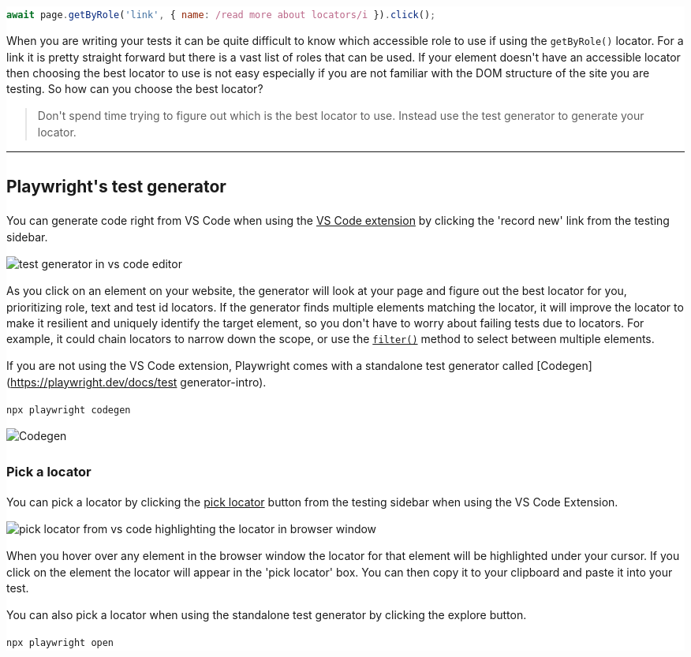 ```js
await page.getByRole('link', { name: /read more about locators/i }).click();
```

When you are writing your tests it can be quite difficult to know which accessible role to use if using the `getByRole()` locator. For a link it is pretty straight forward but there is a vast list of roles that can be used. If your element doesn't have an accessible locator then choosing the best locator to use is not easy especially if you are not familiar with the DOM structure of the site you are testing. So how can you choose the best locator? 

>Don't spend time trying to figure out which is the best locator to use. Instead use the test generator to generate your locator.

---

## Playwright's test generator

You can generate code right from VS Code when using the [VS Code extension](https://playwright.dev/docs/getting-started-vscode#installation) by clicking the 'record new' link from the testing sidebar. 

![test generator in vs code editor](https://res.cloudinary.com/debsobrien/image/upload/v1669817488/debbie.codes/blog/2022/vs-code-codegen_gxf58x.png)

As you click on an element on your website, the generator will look at your page and figure out the best locator for you, prioritizing role, text and test id locators. If the generator finds multiple elements matching the locator, it will improve the locator to make it resilient and uniquely identify the target element, so you don't have to worry about failing tests due to locators. For example, it could chain locators to narrow down the scope, or use the [`filter()`](https://playwright.dev/docs/locators#filtering-locators) method to select between multiple elements.

If you are not using the VS Code extension, Playwright comes with a standalone test generator called [Codegen](https://playwright.dev/docs/test generator-intro).

```bash
npx playwright codegen
```

![Codegen](https://res.cloudinary.com/debsobrien/image/upload/v1669647195/debbie.codes/blog/2022/codegen_qykizt.png)

### Pick a locator

You can pick a locator by clicking the [pick locator](https://playwright.dev/docs/next/getting-started-vscode#picking-a-locator) button from the testing sidebar when using the VS Code Extension. 

![pick locator from vs code highlighting the locator in browser window](https://res.cloudinary.com/debsobrien/image/upload/v1669817100/debbie.codes/blog/2022/pick-locator-vscode_xrcdkc.png)

When you hover over any element in the browser window the locator for that element will be highlighted under your cursor. If you click on the element the locator will appear in the 'pick locator' box. You can then copy it to your clipboard and paste it into your test.

You can also pick a locator when using the standalone test generator by clicking the explore button.

```bash
npx playwright open
```
